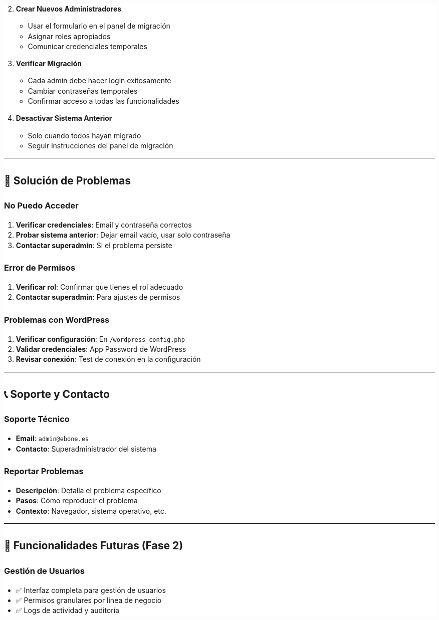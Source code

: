 2. **Crear Nuevos Administradores**
   - Usar el formulario en el panel de migración
   - Asignar roles apropiados
   - Comunicar credenciales temporales

3. **Verificar Migración**
   - Cada admin debe hacer login exitosamente
   - Cambiar contraseñas temporales
   - Confirmar acceso a todas las funcionalidades

4. **Desactivar Sistema Anterior**
   - Solo cuando todos hayan migrado
   - Seguir instrucciones del panel de migración

---

## 🚨 Solución de Problemas

### **No Puedo Acceder**
1. **Verificar credenciales**: Email y contraseña correctos
2. **Probar sistema anterior**: Dejar email vacío, usar solo contraseña
3. **Contactar superadmin**: Si el problema persiste

### **Error de Permisos**
1. **Verificar rol**: Confirmar que tienes el rol adecuado
2. **Contactar superadmin**: Para ajustes de permisos

### **Problemas con WordPress**
1. **Verificar configuración**: En `/wordpress_config.php`
2. **Validar credenciales**: App Password de WordPress
3. **Revisar conexión**: Test de conexión en la configuración

---

## 📞 Soporte y Contacto

### **Soporte Técnico**
- **Email**: `admin@ebone.es`
- **Contacto**: Superadministrador del sistema

### **Reportar Problemas**
- **Descripción**: Detalla el problema específico
- **Pasos**: Cómo reproducir el problema
- **Contexto**: Navegador, sistema operativo, etc.

---

## 🔮 Funcionalidades Futuras (Fase 2)

### **Gestión de Usuarios**
- ✅ Interfaz completa para gestión de usuarios
- ✅ Permisos granulares por línea de negocio
- ✅ Logs de actividad y auditoría
